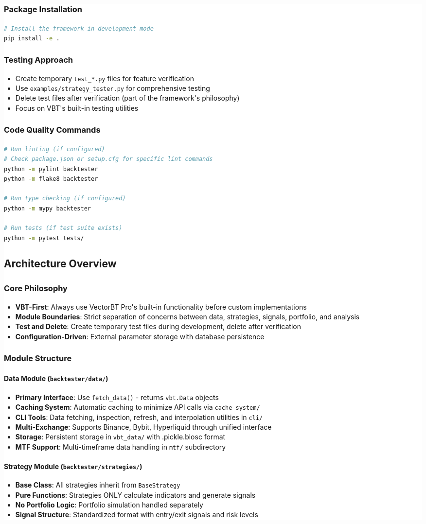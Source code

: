 ### Package Installation
```bash
# Install the framework in development mode
pip install -e .
```

### Testing Approach
- Create temporary `test_*.py` files for feature verification
- Use `examples/strategy_tester.py` for comprehensive testing
- Delete test files after verification (part of the framework's philosophy)
- Focus on VBT's built-in testing utilities

### Code Quality Commands
```bash
# Run linting (if configured)
# Check package.json or setup.cfg for specific lint commands
python -m pylint backtester
python -m flake8 backtester

# Run type checking (if configured)
python -m mypy backtester

# Run tests (if test suite exists)
python -m pytest tests/
```

## Architecture Overview

### Core Philosophy
- **VBT-First**: Always use VectorBT Pro's built-in functionality before custom implementations
- **Module Boundaries**: Strict separation of concerns between data, strategies, signals, portfolio, and analysis
- **Test and Delete**: Create temporary test files during development, delete after verification
- **Configuration-Driven**: External parameter storage with database persistence

### Module Structure

#### Data Module (`backtester/data/`)
- **Primary Interface**: Use `fetch_data()` - returns `vbt.Data` objects
- **Caching System**: Automatic caching to minimize API calls via `cache_system/`
- **CLI Tools**: Data fetching, inspection, refresh, and interpolation utilities in `cli/`
- **Multi-Exchange**: Supports Binance, Bybit, Hyperliquid through unified interface
- **Storage**: Persistent storage in `vbt_data/` with .pickle.blosc format
- **MTF Support**: Multi-timeframe data handling in `mtf/` subdirectory

#### Strategy Module (`backtester/strategies/`)
- **Base Class**: All strategies inherit from `BaseStrategy`
- **Pure Functions**: Strategies ONLY calculate indicators and generate signals
- **No Portfolio Logic**: Portfolio simulation handled separately
- **Signal Structure**: Standardized format with entry/exit signals and risk levels
